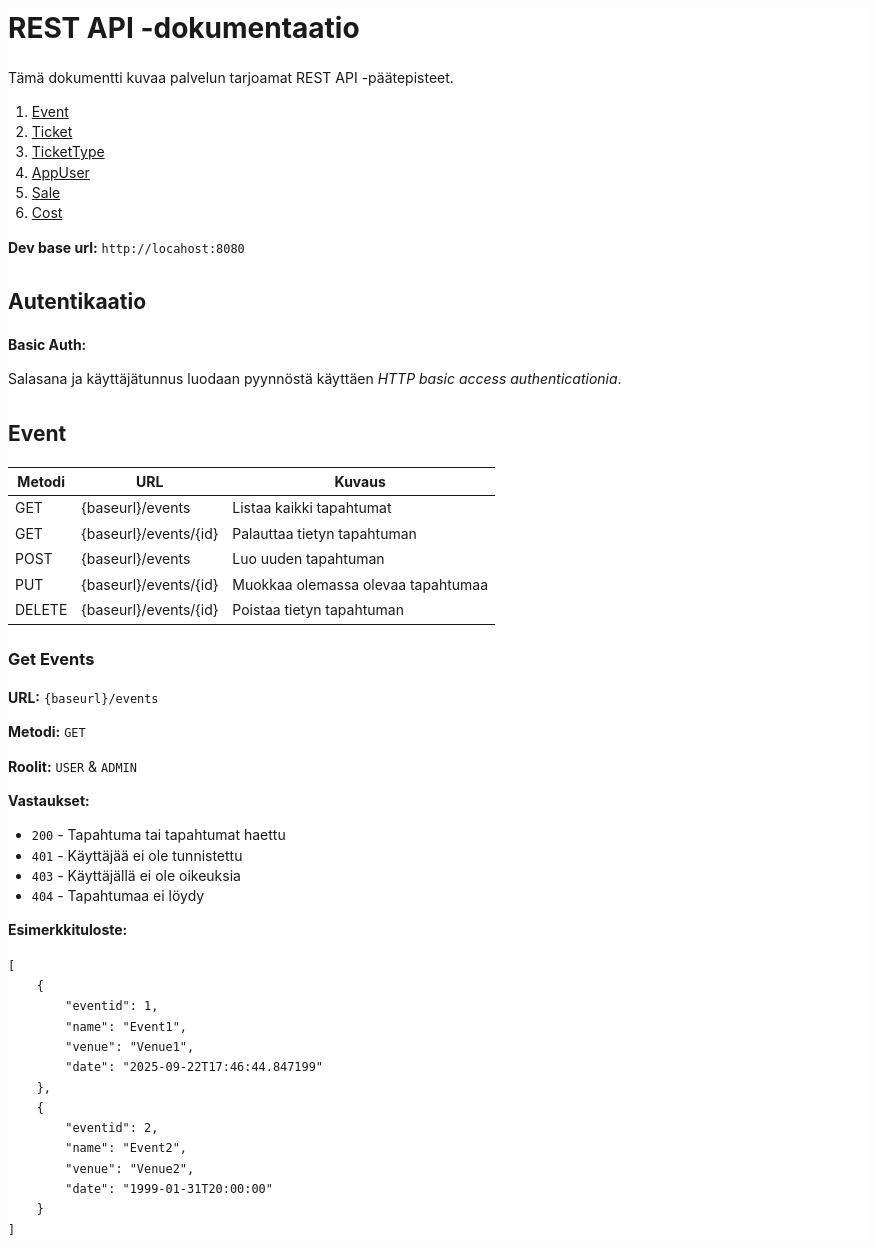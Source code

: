 # REST API -dokumentaatio

Tämä dokumentti kuvaa palvelun tarjoamat REST API -päätepisteet.

1. [Event](#event)
2. [Ticket](#ticket)
3. [TicketType](#tickettype)
4. [AppUser](#appuser)
5. [Sale](#sale)
5. [Cost](#cost)

**Dev base url:** `http://locahost:8080`

## Autentikaatio

**Basic Auth:**

Salasana ja käyttäjätunnus luodaan pyynnöstä käyttäen *HTTP basic access authenticationia*.

## Event

| Metodi | URL | Kuvaus |
| -------- | ------- | --------- |
| GET | {baseurl}/events | Listaa kaikki tapahtumat |
| GET | {baseurl}/events/{id} | Palauttaa tietyn tapahtuman|
| POST | {baseurl}/events | Luo uuden tapahtuman |
| PUT | {baseurl}/events/{id} | Muokkaa olemassa olevaa tapahtumaa |
| DELETE | {baseurl}/events/{id} | Poistaa tietyn tapahtuman |

### Get Events

**URL:** `{baseurl}/events`

**Metodi:** `GET`

**Roolit:** `USER` & `ADMIN`

**Vastaukset:**

- `200` - Tapahtuma tai tapahtumat haettu
- `401` - Käyttäjää ei ole tunnistettu
- `403` - Käyttäjällä ei ole oikeuksia
- `404` - Tapahtumaa ei löydy

**Esimerkkituloste:**

```
[
    {
        "eventid": 1,
        "name": "Event1",
        "venue": "Venue1",
        "date": "2025-09-22T17:46:44.847199"
    },
    {
        "eventid": 2,
        "name": "Event2",
        "venue": "Venue2",
        "date": "1999-01-31T20:00:00"
    }
]
```
